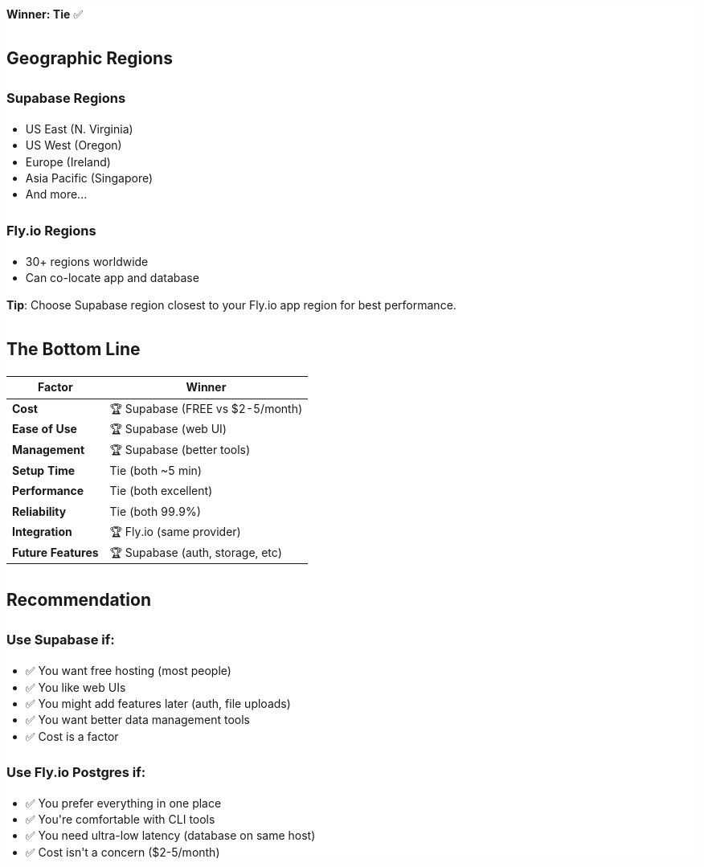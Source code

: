 **Winner: Tie** ✅

## Geographic Regions

### Supabase Regions
- US East (N. Virginia)
- US West (Oregon)
- Europe (Ireland)
- Asia Pacific (Singapore)
- And more...

### Fly.io Regions
- 30+ regions worldwide
- Can co-locate app and database

**Tip**: Choose Supabase region closest to your Fly.io app region for best performance.

## The Bottom Line

| Factor | Winner |
|--------|--------|
| **Cost** | 🏆 Supabase (FREE vs $2-5/month) |
| **Ease of Use** | 🏆 Supabase (web UI) |
| **Management** | 🏆 Supabase (better tools) |
| **Setup Time** | Tie (both ~5 min) |
| **Performance** | Tie (both excellent) |
| **Reliability** | Tie (both 99.9%) |
| **Integration** | 🏆 Fly.io (same provider) |
| **Future Features** | 🏆 Supabase (auth, storage, etc) |

## Recommendation

### Use Supabase if:
- ✅ You want free hosting (most people)
- ✅ You like web UIs
- ✅ You might add features later (auth, file uploads)
- ✅ You want better data management tools
- ✅ Cost is a factor

### Use Fly.io Postgres if:
- ✅ You prefer everything in one place
- ✅ You're comfortable with CLI tools
- ✅ You need ultra-low latency (database on same host)
- ✅ Cost isn't a concern ($2-5/month)

